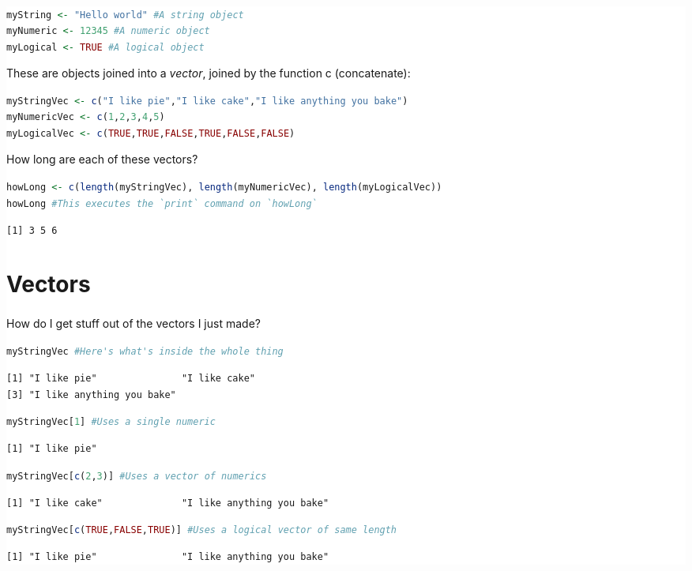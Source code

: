```r
myString <- "Hello world" #A string object
myNumeric <- 12345 #A numeric object
myLogical <- TRUE #A logical object
```

These are objects joined into a _vector_, joined by the function c (concatenate):

```r
myStringVec <- c("I like pie","I like cake","I like anything you bake")
myNumericVec <- c(1,2,3,4,5)
myLogicalVec <- c(TRUE,TRUE,FALSE,TRUE,FALSE,FALSE)
```

How long are each of these vectors?

```r
howLong <- c(length(myStringVec), length(myNumericVec), length(myLogicalVec))
howLong #This executes the `print` command on `howLong`
```

```
[1] 3 5 6
```

Vectors
========================================================

How do I get stuff out of the vectors I just made?


```r
myStringVec #Here's what's inside the whole thing
```

```
[1] "I like pie"               "I like cake"             
[3] "I like anything you bake"
```

```r
myStringVec[1] #Uses a single numeric
```

```
[1] "I like pie"
```

```r
myStringVec[c(2,3)] #Uses a vector of numerics
```

```
[1] "I like cake"              "I like anything you bake"
```

```r
myStringVec[c(TRUE,FALSE,TRUE)] #Uses a logical vector of same length
```

```
[1] "I like pie"               "I like anything you bake"
```
